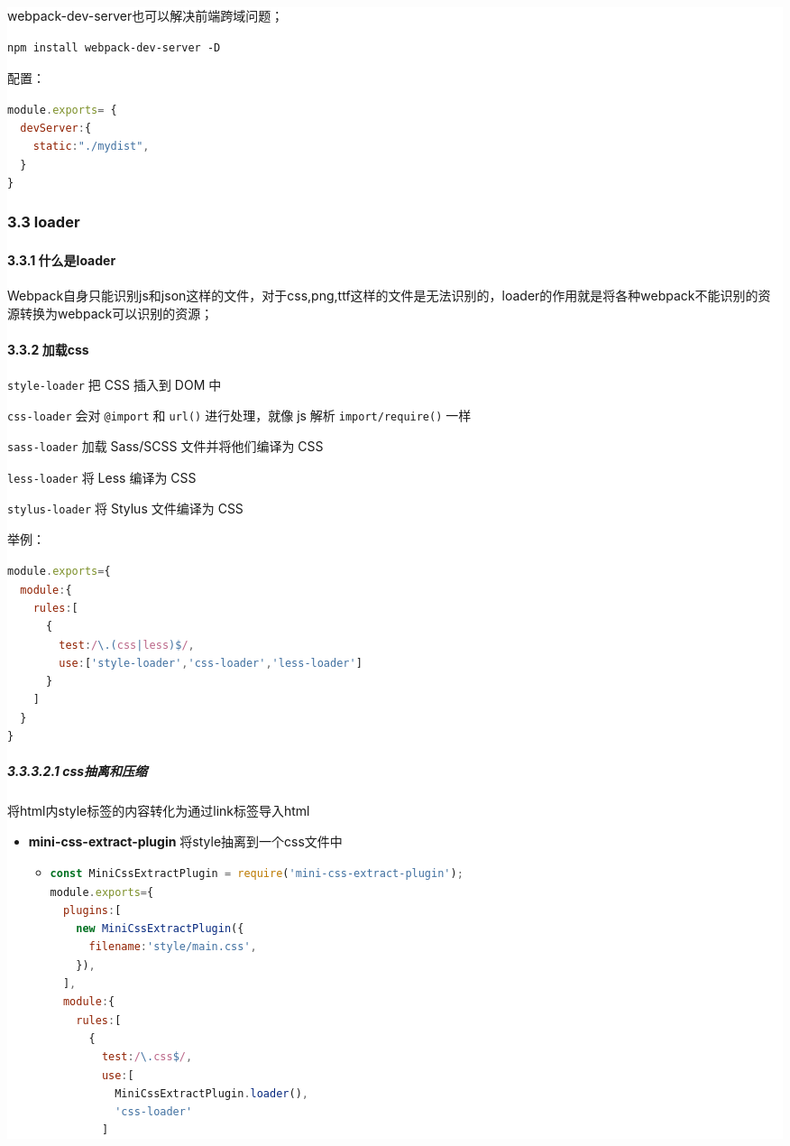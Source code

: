 webpack-dev-server也可以解决前端跨域问题；

```she
npm install webpack-dev-server -D
```

配置：

```js
module.exports= {
  devServer:{
    static:"./mydist",
  }
}
```

### 3.3 loader

#### 3.3.1 什么是loader

Webpack自身只能识别js和json这样的文件，对于css,png,ttf这样的文件是无法识别的，loader的作用就是将各种webpack不能识别的资源转换为webpack可以识别的资源；

#### 3.3.2 加载css

`style-loader` 把 CSS 插入到 DOM 中

`css-loader` 会对 `@import` 和 `url()` 进行处理，就像 js 解析 `import/require()` 一样

`sass-loader`  加载 Sass/SCSS 文件并将他们编译为 CSS

`less-loader`  将 Less 编译为 CSS

`stylus-loader`   将 Stylus 文件编译为 CSS

举例：

```js
module.exports={
  module:{
    rules:[
      {
        test:/\.(css|less)$/,
        use:['style-loader','css-loader','less-loader']
      }
    ]
  }
}
```

##### 3.3.3.2.1 css抽离和压缩

将html内style标签的内容转化为通过link标签导入html

- **mini-css-extract-plugin** 将style抽离到一个css文件中

  - ```js
    const MiniCssExtractPlugin = require('mini-css-extract-plugin');
    module.exports={
      plugins:[
        new MiniCssExtractPlugin({
          filename:'style/main.css',
        }),
      ],
      module:{
        rules:[
          {
            test:/\.css$/,
            use:[
              MiniCssExtractPlugin.loader(),
              'css-loader'
            ]